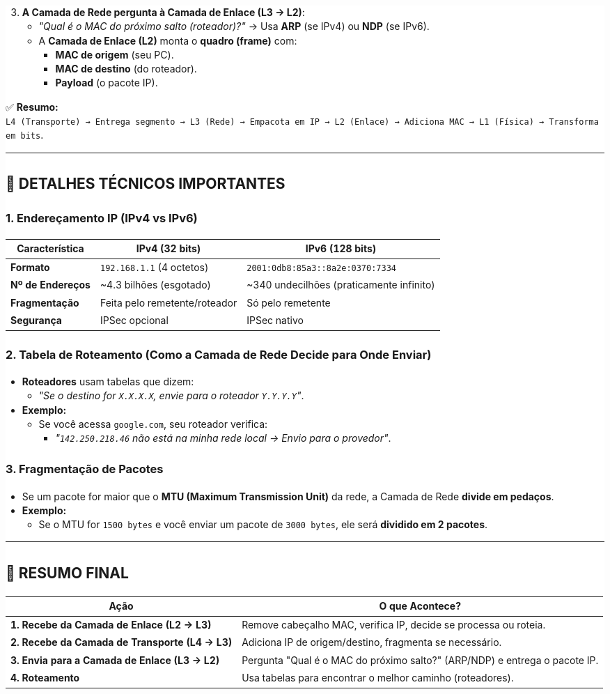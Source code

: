 3. **A Camada de Rede pergunta à Camada de Enlace (L3 → L2)**:  
   - *"Qual é o MAC do próximo salto (roteador)?"* → Usa **ARP** (se IPv4) ou **NDP** (se IPv6).  
   - A **Camada de Enlace (L2)** monta o **quadro (frame)** com:  
     - **MAC de origem** (seu PC).  
     - **MAC de destino** (do roteador).  
     - **Payload** (o pacote IP).  

✅ **Resumo:**  
`L4 (Transporte) → Entrega segmento → L3 (Rede) → Empacota em IP → L2 (Enlace) → Adiciona MAC → L1 (Física) → Transforma em bits`.  

---

## **📌 DETALHES TÉCNICOS IMPORTANTES**  

### **1. Endereçamento IP (IPv4 vs IPv6)**  
| **Característica** | **IPv4 (32 bits)**               | **IPv6 (128 bits)**                  |  
|-------------------|----------------------------------|--------------------------------------|  
| **Formato**       | `192.168.1.1` (4 octetos)       | `2001:0db8:85a3::8a2e:0370:7334`    |  
| **Nº de Endereços** | ~4.3 bilhões (esgotado)        | ~340 undecilhões (praticamente infinito) |  
| **Fragmentação**  | Feita pelo remetente/roteador   | Só pelo remetente                    |  
| **Segurança**     | IPSec opcional                  | IPSec nativo                         |  

### **2. Tabela de Roteamento (Como a Camada de Rede Decide para Onde Enviar)**  
- **Roteadores** usam tabelas que dizem:  
  - *"Se o destino for `X.X.X.X`, envie para o roteador `Y.Y.Y.Y`"*.  
- **Exemplo:**  
  - Se você acessa `google.com`, seu roteador verifica:  
    - *"`142.250.218.46` não está na minha rede local → Envio para o provedor"*.  

### **3. Fragmentação de Pacotes**  
- Se um pacote for maior que o **MTU (Maximum Transmission Unit)** da rede, a Camada de Rede **divide em pedaços**.  
- **Exemplo:**  
  - Se o MTU for `1500 bytes` e você enviar um pacote de `3000 bytes`, ele será **dividido em 2 pacotes**.  

---

## **🎯 RESUMO FINAL**  
| **Ação**                     | **O que Acontece?**                                                                 |
|------------------------------|-------------------------------------------------------------------------------------|
| **1. Recebe da Camada de Enlace (L2 → L3)** | Remove cabeçalho MAC, verifica IP, decide se processa ou roteia. |
| **2. Recebe da Camada de Transporte (L4 → L3)** | Adiciona IP de origem/destino, fragmenta se necessário. |
| **3. Envia para a Camada de Enlace (L3 → L2)** | Pergunta "Qual é o MAC do próximo salto?" (ARP/NDP) e entrega o pacote IP. |
| **4. Roteamento** | Usa tabelas para encontrar o melhor caminho (roteadores). |
